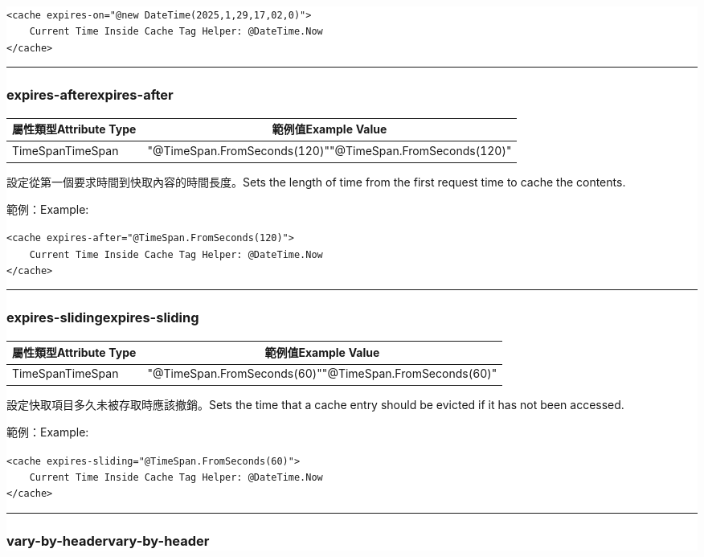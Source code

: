 ```cshtml
<cache expires-on="@new DateTime(2025,1,29,17,02,0)">
    Current Time Inside Cache Tag Helper: @DateTime.Now
</cache>
```

- - -

### <a name="expires-after"></a><span data-ttu-id="aeb0e-130">expires-after</span><span class="sxs-lookup"><span data-stu-id="aeb0e-130">expires-after</span></span>

| <span data-ttu-id="aeb0e-131">屬性類型</span><span class="sxs-lookup"><span data-stu-id="aeb0e-131">Attribute Type</span></span>    | <span data-ttu-id="aeb0e-132">範例值</span><span class="sxs-lookup"><span data-stu-id="aeb0e-132">Example Value</span></span>     |
|----------------   |----------------   |
| <span data-ttu-id="aeb0e-133">TimeSpan</span><span class="sxs-lookup"><span data-stu-id="aeb0e-133">TimeSpan</span></span>    | <span data-ttu-id="aeb0e-134">"@TimeSpan.FromSeconds(120)"</span><span class="sxs-lookup"><span data-stu-id="aeb0e-134">"@TimeSpan.FromSeconds(120)"</span></span>    |


<span data-ttu-id="aeb0e-135">設定從第一個要求時間到快取內容的時間長度。</span><span class="sxs-lookup"><span data-stu-id="aeb0e-135">Sets the length of time from the first request time to cache the contents.</span></span> 

<span data-ttu-id="aeb0e-136">範例：</span><span class="sxs-lookup"><span data-stu-id="aeb0e-136">Example:</span></span>

```cshtml
<cache expires-after="@TimeSpan.FromSeconds(120)">
    Current Time Inside Cache Tag Helper: @DateTime.Now
</cache>
```

- - -

### <a name="expires-sliding"></a><span data-ttu-id="aeb0e-137">expires-sliding</span><span class="sxs-lookup"><span data-stu-id="aeb0e-137">expires-sliding</span></span>

| <span data-ttu-id="aeb0e-138">屬性類型</span><span class="sxs-lookup"><span data-stu-id="aeb0e-138">Attribute Type</span></span>    | <span data-ttu-id="aeb0e-139">範例值</span><span class="sxs-lookup"><span data-stu-id="aeb0e-139">Example Value</span></span>     |
|----------------   |----------------   |
| <span data-ttu-id="aeb0e-140">TimeSpan</span><span class="sxs-lookup"><span data-stu-id="aeb0e-140">TimeSpan</span></span>    | <span data-ttu-id="aeb0e-141">"@TimeSpan.FromSeconds(60)"</span><span class="sxs-lookup"><span data-stu-id="aeb0e-141">"@TimeSpan.FromSeconds(60)"</span></span>     |


<span data-ttu-id="aeb0e-142">設定快取項目多久未被存取時應該撤銷。</span><span class="sxs-lookup"><span data-stu-id="aeb0e-142">Sets the time that a cache entry should be evicted if it has not been accessed.</span></span>

<span data-ttu-id="aeb0e-143">範例：</span><span class="sxs-lookup"><span data-stu-id="aeb0e-143">Example:</span></span>

```cshtml
<cache expires-sliding="@TimeSpan.FromSeconds(60)">
    Current Time Inside Cache Tag Helper: @DateTime.Now
</cache>
```

- - -

### <a name="vary-by-header"></a><span data-ttu-id="aeb0e-144">vary-by-header</span><span class="sxs-lookup"><span data-stu-id="aeb0e-144">vary-by-header</span></span>
